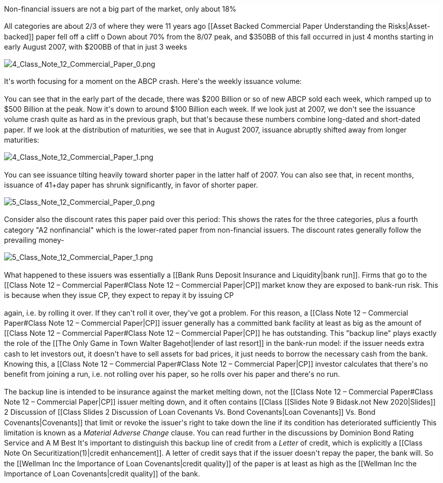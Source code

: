  Non-financial issuers are not a big part of the market,  only about 18%

 All categories are about 2/3 of where they were 11 years ago [[Asset Backed Commercial Paper Understanding the Risks|Asset-backed]] paper fell off a cliff o Down about 70% from the 8/07 peak,  and $350BB of this fall occurred in just 4 months starting in early August 2007,        with $200BB of that in just 3 weeks

![4_Class_Note_12_Commercial_Paper_0.png](4_Class_Note_12_Commercial_Paper_0.png)

It's worth focusing for a moment on the ABCP crash. Here's the weekly issuance volume:

You can see that in the early part of the decade,  there was $200 Billion or so of new ABCP sold each week,        which ramped up to $500 Billion at the peak. Now it's down to around $100 Billion each week. If we look just at 2007,  we don't see the issuance volume crash quite as hard as in the previous graph,  but that's because these numbers combine long-dated and short-dated paper. If we look at the distribution of maturities,  we see that in August 2007,  issuance abruptly shifted away from longer maturities:

![4_Class_Note_12_Commercial_Paper_1.png](4_Class_Note_12_Commercial_Paper_1.png)

You can see issuance tilting heavily toward shorter paper in the latter half of 2007. You can also see that,  in recent months,  issuance of 41+day paper has shrunk significantly,  in favor of shorter paper.

![5_Class_Note_12_Commercial_Paper_0.png](5_Class_Note_12_Commercial_Paper_0.png)

Consider also the discount rates this paper paid over this period: This shows the rates for the three categories,  plus a fourth category "A2 nonfinancial" which is the lower-rated paper from non-financial issuers. The discount rates generally follow the prevailing money-

![5_Class_Note_12_Commercial_Paper_1.png](5_Class_Note_12_Commercial_Paper_1.png)

What happened to these issuers was essentially a [[Bank Runs Deposit Insurance and Liquidity|bank run]]. Firms that go to the [[Class Note 12 – Commercial Paper#Class Note 12 – Commercial Paper|CP]] market know they are exposed to bank-run risk. This is because when they issue CP,  they expect to repay it by issuing CP

again,  i.e. by rolling it over. If they can't roll it over,  they've got a problem. For this reason,  a [[Class Note 12 – Commercial Paper#Class Note 12 – Commercial Paper|CP]] issuer generally has a committed bank facility at least as big as the amount of [[Class Note 12 – Commercial Paper#Class Note 12 – Commercial Paper|CP]] he has outstanding. This "backup line" plays exactly the role of the [[The Only Game in Town Walter Bagehot|lender of last resort]] in the bank-run model: if the issuer needs extra cash to let investors out,  it doesn't have to sell assets for bad prices,  it just needs to borrow the necessary cash from the bank. Knowing this,  a [[Class Note 12 – Commercial Paper#Class Note 12 – Commercial Paper|CP]] investor calculates that there's no benefit from joining a run,  i.e. not rolling over his paper,  so he rolls over his paper and there's no run.

 The backup line is intended to be insurance against the market melting down,  not the [[Class Note 12 – Commercial Paper#Class Note 12 – Commercial Paper|CP]] issuer melting down,  and it often contains [[Class [[Slides Note 9 Bidask.not New 2020|Slides]] 2 Discussion of [[Class Slides 2 Discussion of Loan Covenants Vs. Bond Covenants|Loan Covenants]] Vs. Bond Covenants|Covenants]] that limit or revoke the issuer's right to take down the line if its condition has deteriorated sufficiently This limitation is known as a *Material Adverse Change* clause. You can read further in the discussions by Dominion Bond Rating Service and A M Best It's important to distinguish this backup line of credit from a *Letter* of credit,  which is explicitly a [[Class Note On Securitization(1)|credit enhancement]]. A letter of credit says that if the issuer doesn't repay the paper,  the bank will. So the [[Wellman Inc the Importance of Loan Covenants|credit quality]] of the paper is at least as high as the [[Wellman Inc the Importance of Loan Covenants|credit quality]] of the bank.
